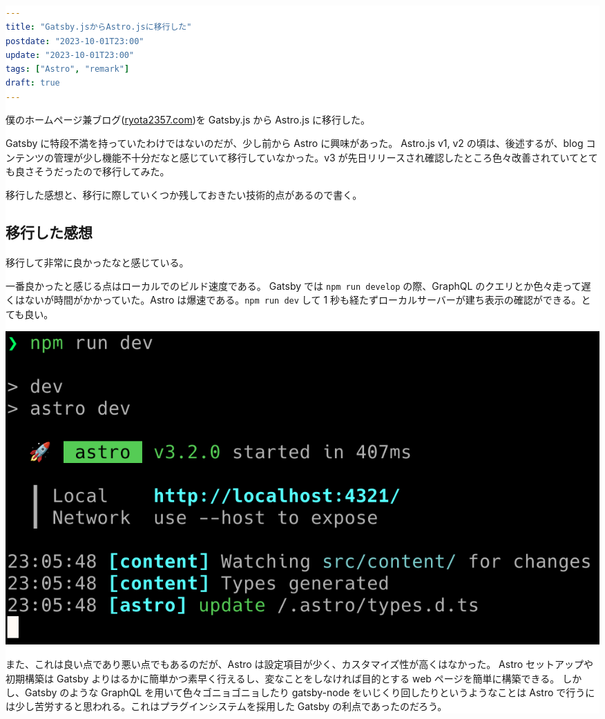 ```yaml
---
title: "Gatsby.jsからAstro.jsに移行した"
postdate: "2023-10-01T23:00"
update: "2023-10-01T23:00"
tags: ["Astro", "remark"]
draft: true
---
```


僕のホームページ兼ブログ([ryota2357.com](https://ryota2357.com/))を Gatsby.js から Astro.js に移行した。

Gatsby に特段不満を持っていたわけではないのだが、少し前から Astro に興味があった。
Astro.js v1, v2 の頃は、後述するが、blog コンテンツの管理が少し機能不十分だなと感じていて移行していなかった。v3 が先日リリースされ確認したところ色々改善されていてとても良さそうだったので移行してみた。

移行した感想と、移行に際していくつか残しておきたい技術的点があるので書く。

## 移行した感想

移行して非常に良かったなと感じている。

一番良かったと感じる点はローカルでのビルド速度である。
Gatsby では `npm run develop` の際、GraphQL のクエリとか色々走って遅くはないが時間がかかっていた。Astro は爆速である。`npm run dev` して 1 秒も経たずローカルサーバーが建ち表示の確認ができる。とても良い。

![astro dev](./astro-dev.png)

また、これは良い点であり悪い点でもあるのだが、Astro は設定項目が少く、カスタマイズ性が高くはなかった。
Astro セットアップや初期構築は Gatsby よりはるかに簡単かつ素早く行えるし、変なことをしなければ目的とする web ページを簡単に構築できる。
しかし、Gatsby のような GraphQL を用いて色々ゴニョゴニョしたり gatsby-node をいじくり回したりというようなことは Astro で行うには少し苦労すると思われる。これはプラグインシステムを採用した Gatsby の利点であったのだろう。
